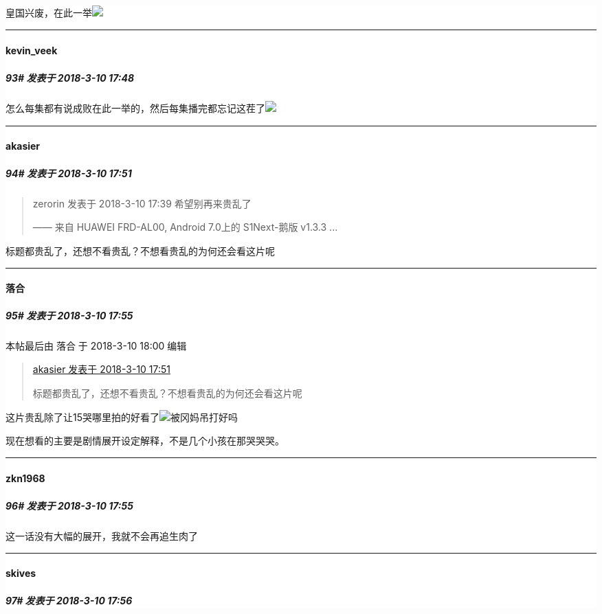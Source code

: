 
皇国兴废，在此一举<img src="https://static.saraba1st.com/image/smiley/face2017/037.png" referrerpolicy="no-referrer">


*****

####  kevin_veek  
##### 93#       发表于 2018-3-10 17:48


怎么每集都有说成败在此一举的，然后每集播完都忘记这茬了<img src="https://static.saraba1st.com/image/smiley/face2017/001.png" referrerpolicy="no-referrer">


*****

####  akasier  
##### 94#       发表于 2018-3-10 17:51


<blockquote>zerorin 发表于 2018-3-10 17:39
希望别再来贵乱了


—— 来自 HUAWEI FRD-AL00, Android 7.0上的 S1Next-鹅版 v1.3.3 ...</blockquote>
标题都贵乱了，还想不看贵乱？不想看贵乱的为何还会看这片呢


*****

####  落合  
##### 95#       发表于 2018-3-10 17:55


 本帖最后由 落合 于 2018-3-10 18:00 编辑 
<blockquote><a href="httphttps://bbs.saraba1st.com/2b/forum.php?mod=redirect&amp;goto=findpost&amp;pid=38806104&amp;ptid=1586984" target="_blank">akasier 发表于 2018-3-10 17:51</a>

标题都贵乱了，还想不看贵乱？不想看贵乱的为何还会看这片呢</blockquote>
这片贵乱除了让15哭哪里拍的好看了<img src="https://static.saraba1st.com/image/smiley/face2017/067.png" referrerpolicy="no-referrer">被冈妈吊打好吗


现在想看的主要是剧情展开设定解释，不是几个小孩在那哭哭哭。


*****

####  zkn1968  
##### 96#       发表于 2018-3-10 17:55


这一话没有大幅的展开，我就不会再追生肉了


*****

####  skives  
##### 97#       发表于 2018-3-10 17:56
